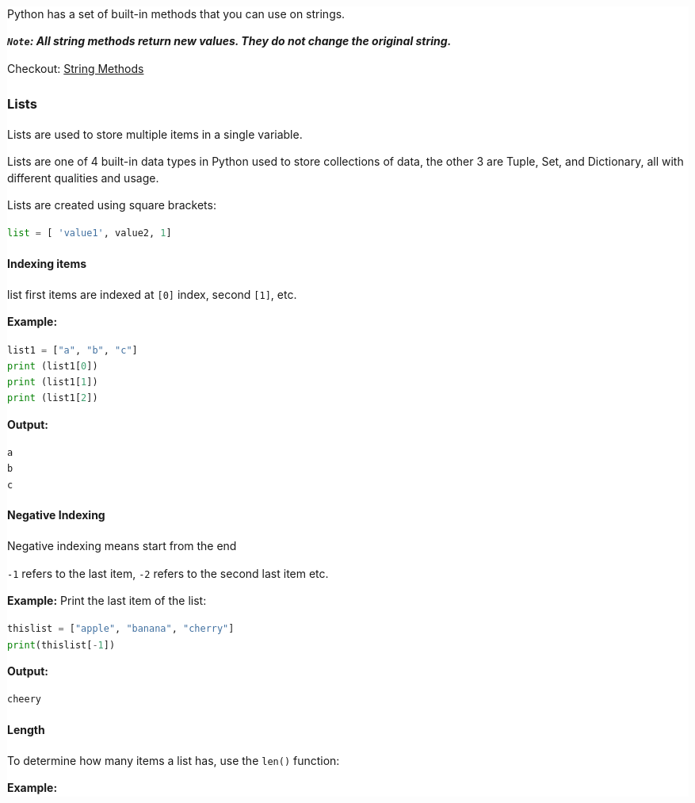 Python has a set of built-in methods that you can use on strings.

***`Note`: All string methods return new values. They do not change the original string.***

Checkout: [ String Methods](https://www.w3schools.com/python/python_strings_methods.asp)

### Lists 

Lists are used to store multiple items in a single variable.

Lists are one of 4 built-in data types in Python used to store collections of data, the other 3 are Tuple, Set, and Dictionary, all with different qualities and usage.

Lists are created using square brackets:
```Python
list = [ 'value1', value2, 1]
```

#### Indexing items

list first items are indexed at `[0]` index, second `[1]`, etc.

**Example:**
```Python
list1 = ["a", "b", "c"]
print (list1[0])
print (list1[1])
print (list1[2])
```
**Output:**
```
a
b
c
```

#### Negative Indexing

Negative indexing means start from the end

`-1` refers to the last item, `-2` refers to the second last item etc.

**Example:**
Print the last item of the list:
```python
thislist = ["apple", "banana", "cherry"]
print(thislist[-1])
```
**Output:**
```
cheery
```

#### Length

To determine how many items a list has, use the `len()` function:

**Example:**
